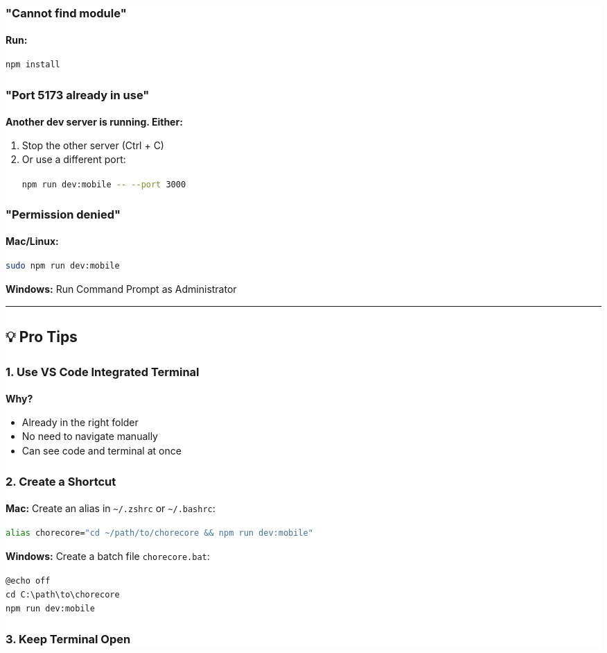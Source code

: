 ### "Cannot find module"

**Run:**
```bash
npm install
```

### "Port 5173 already in use"

**Another dev server is running. Either:**
1. Stop the other server (Ctrl + C)
2. Or use a different port:
   ```bash
   npm run dev:mobile -- --port 3000
   ```

### "Permission denied"

**Mac/Linux:**
```bash
sudo npm run dev:mobile
```

**Windows:**
Run Command Prompt as Administrator

---

## 💡 Pro Tips

### 1. Use VS Code Integrated Terminal

**Why?**
- Already in the right folder
- No need to navigate manually
- Can see code and terminal at once

### 2. Create a Shortcut

**Mac:**
Create an alias in `~/.zshrc` or `~/.bashrc`:
```bash
alias chorecore="cd ~/path/to/chorecore && npm run dev:mobile"
```

**Windows:**
Create a batch file `chorecore.bat`:
```batch
@echo off
cd C:\path\to\chorecore
npm run dev:mobile
```

### 3. Keep Terminal Open

